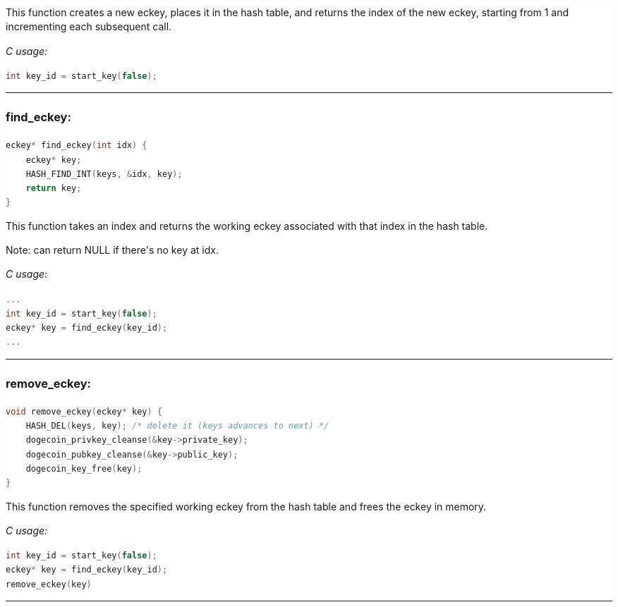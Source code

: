 This function creates a new eckey, places it in the hash table, and returns the index of the new eckey, starting from 1 and incrementing each subsequent call.

_C usage:_
```c
int key_id = start_key(false);
```

---

### **find_eckey:**

```c
eckey* find_eckey(int idx) {
    eckey* key;
    HASH_FIND_INT(keys, &idx, key);
    return key;
}
```

This function takes an index and returns the working eckey associated with that index in the hash table.

Note: can return NULL if there's no key at idx.

_C usage:_
```c
...
int key_id = start_key(false);
eckey* key = find_eckey(key_id);
...
```

---

### **remove_eckey:**

```c
void remove_eckey(eckey* key) {
    HASH_DEL(keys, key); /* delete it (keys advances to next) */
    dogecoin_privkey_cleanse(&key->private_key);
    dogecoin_pubkey_cleanse(&key->public_key);
    dogecoin_key_free(key);
}
```

This function removes the specified working eckey from the hash table and frees the eckey in memory.

_C usage:_
```c
int key_id = start_key(false);
eckey* key = find_eckey(key_id);
remove_eckey(key)
```

---
